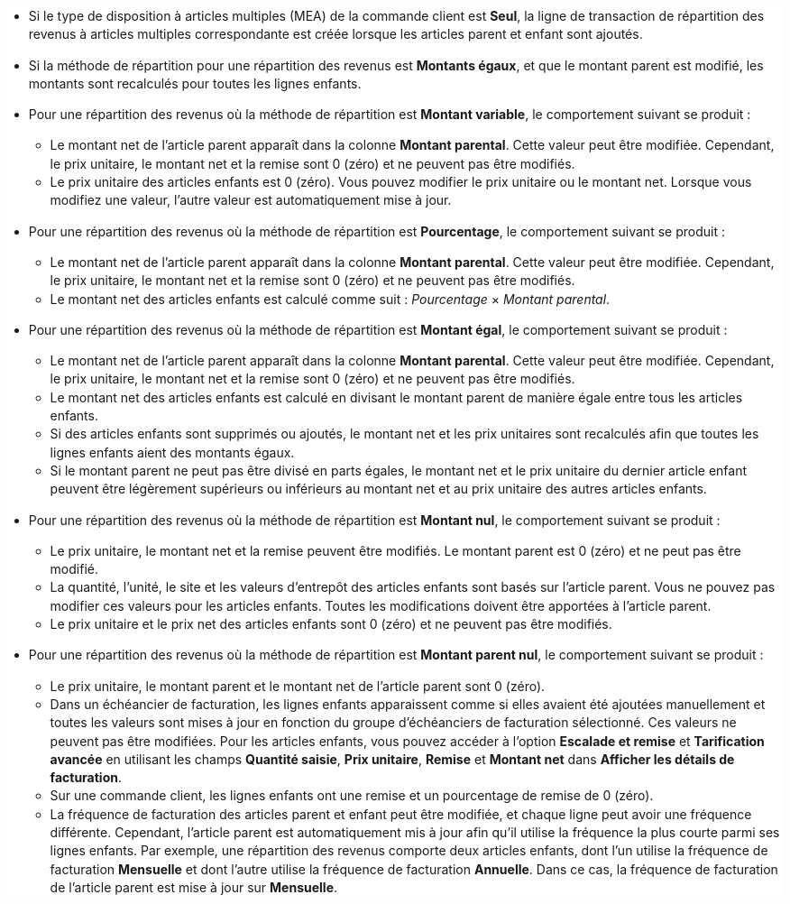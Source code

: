 - Si le type de disposition à articles multiples (MEA) de la commande client est **Seul**, la ligne de transaction de répartition des revenus à articles multiples correspondante est créée lorsque les articles parent et enfant sont ajoutés. 
- Si la méthode de répartition pour une répartition des revenus est **Montants égaux**, et que le montant parent est modifié, les montants sont recalculés pour toutes les lignes enfants. 
- Pour une répartition des revenus où la méthode de répartition est **Montant variable**, le comportement suivant se produit :

    - Le montant net de l’article parent apparaît dans la colonne **Montant parental**. Cette valeur peut être modifiée. Cependant, le prix unitaire, le montant net et la remise sont 0 (zéro) et ne peuvent pas être modifiés.
    - Le prix unitaire des articles enfants est 0 (zéro). Vous pouvez modifier le prix unitaire ou le montant net. Lorsque vous modifiez une valeur, l’autre valeur est automatiquement mise à jour.

- Pour une répartition des revenus où la méthode de répartition est **Pourcentage**, le comportement suivant se produit :

    - Le montant net de l’article parent apparaît dans la colonne **Montant parental**. Cette valeur peut être modifiée. Cependant, le prix unitaire, le montant net et la remise sont 0 (zéro) et ne peuvent pas être modifiés. 
    - Le montant net des articles enfants est calculé comme suit : *Pourcentage* &times; *Montant parental*.

- Pour une répartition des revenus où la méthode de répartition est **Montant égal**, le comportement suivant se produit :

    - Le montant net de l’article parent apparaît dans la colonne **Montant parental**. Cette valeur peut être modifiée. Cependant, le prix unitaire, le montant net et la remise sont 0 (zéro) et ne peuvent pas être modifiés. 
    - Le montant net des articles enfants est calculé en divisant le montant parent de manière égale entre tous les articles enfants. 
    - Si des articles enfants sont supprimés ou ajoutés, le montant net et les prix unitaires sont recalculés afin que toutes les lignes enfants aient des montants égaux. 
    - Si le montant parent ne peut pas être divisé en parts égales, le montant net et le prix unitaire du dernier article enfant peuvent être légèrement supérieurs ou inférieurs au montant net et au prix unitaire des autres articles enfants. 

- Pour une répartition des revenus où la méthode de répartition est **Montant nul**, le comportement suivant se produit :

    - Le prix unitaire, le montant net et la remise peuvent être modifiés. Le montant parent est 0 (zéro) et ne peut pas être modifié. 
    - La quantité, l’unité, le site et les valeurs d’entrepôt des articles enfants sont basés sur l’article parent. Vous ne pouvez pas modifier ces valeurs pour les articles enfants. Toutes les modifications doivent être apportées à l’article parent. 
    - Le prix unitaire et le prix net des articles enfants sont 0 (zéro) et ne peuvent pas être modifiés. 

- Pour une répartition des revenus où la méthode de répartition est **Montant parent nul**, le comportement suivant se produit :

    - Le prix unitaire, le montant parent et le montant net de l’article parent sont 0 (zéro).
    - Dans un échéancier de facturation, les lignes enfants apparaissent comme si elles avaient été ajoutées manuellement et toutes les valeurs sont mises à jour en fonction du groupe d’échéanciers de facturation sélectionné. Ces valeurs ne peuvent pas être modifiées. Pour les articles enfants, vous pouvez accéder à l’option **Escalade et remise** et **Tarification avancée** en utilisant les champs **Quantité saisie**, **Prix unitaire**, **Remise** et **Montant net** dans **Afficher les détails de facturation**. 
    - Sur une commande client, les lignes enfants ont une remise et un pourcentage de remise de 0 (zéro). 
    - La fréquence de facturation des articles parent et enfant peut être modifiée, et chaque ligne peut avoir une fréquence différente. Cependant, l’article parent est automatiquement mis à jour afin qu’il utilise la fréquence la plus courte parmi ses lignes enfants. Par exemple, une répartition des revenus comporte deux articles enfants, dont l’un utilise la fréquence de facturation **Mensuelle** et dont l’autre utilise la fréquence de facturation **Annuelle**. Dans ce cas, la fréquence de facturation de l’article parent est mise à jour sur **Mensuelle**.

